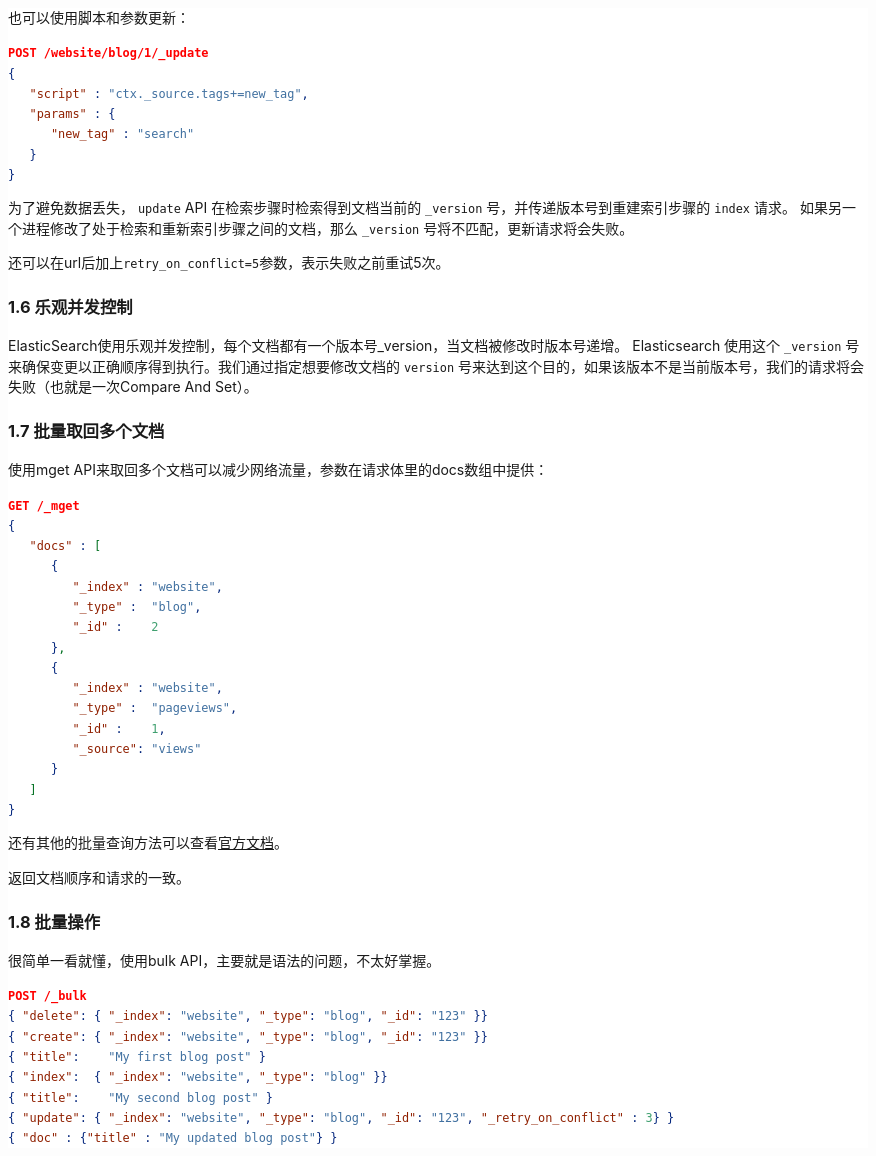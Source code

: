 也可以使用脚本和参数更新：

```json
POST /website/blog/1/_update
{
   "script" : "ctx._source.tags+=new_tag",
   "params" : {
      "new_tag" : "search"
   }
}
```

为了避免数据丢失， `update` API 在检索步骤时检索得到文档当前的 `_version` 号，并传递版本号到重建索引步骤的 `index` 请求。 如果另一个进程修改了处于检索和重新索引步骤之间的文档，那么 `_version` 号将不匹配，更新请求将会失败。

还可以在url后加上`retry_on_conflict=5`参数，表示失败之前重试5次。

### 1.6 乐观并发控制

ElasticSearch使用乐观并发控制，每个文档都有一个版本号\_version，当文档被修改时版本号递增。 Elasticsearch 使用这个 `_version` 号来确保变更以正确顺序得到执行。我们通过指定想要修改文档的 `version` 号来达到这个目的，如果该版本不是当前版本号，我们的请求将会失败（也就是一次Compare And Set）。

### 1.7 批量取回多个文档

使用mget API来取回多个文档可以减少网络流量，参数在请求体里的docs数组中提供：

```json
GET /_mget
{
   "docs" : [
      {
         "_index" : "website",
         "_type" :  "blog",
         "_id" :    2
      },
      {
         "_index" : "website",
         "_type" :  "pageviews",
         "_id" :    1,
         "_source": "views"
      }
   ]
}
```

 还有其他的批量查询方法可以查看[官方文档](https://www.elastic.co/guide/cn/elasticsearch/guide/current/_Retrieving_Multiple_Documents.html)。

返回文档顺序和请求的一致。

### 1.8 批量操作

很简单一看就懂，使用bulk API，主要就是语法的问题，不太好掌握。

```json
POST /_bulk
{ "delete": { "_index": "website", "_type": "blog", "_id": "123" }} 
{ "create": { "_index": "website", "_type": "blog", "_id": "123" }}
{ "title":    "My first blog post" }
{ "index":  { "_index": "website", "_type": "blog" }}
{ "title":    "My second blog post" }
{ "update": { "_index": "website", "_type": "blog", "_id": "123", "_retry_on_conflict" : 3} }
{ "doc" : {"title" : "My updated blog post"} } 
```
